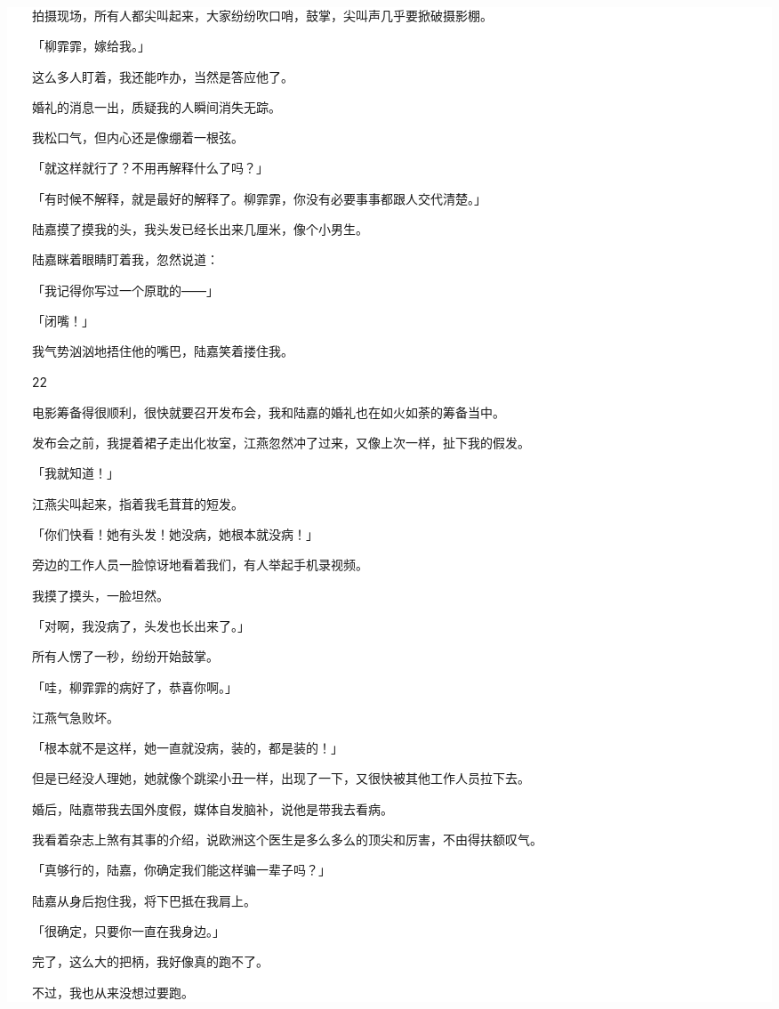 &emsp;&emsp;拍摄现场，所有人都尖叫起来，大家纷纷吹口哨，鼓掌，尖叫声几乎要掀破摄影棚。  
  
&emsp;&emsp;「柳霏霏，嫁给我。」  
  
&emsp;&emsp;这么多人盯着，我还能咋办，当然是答应他了。  
  
&emsp;&emsp;婚礼的消息一出，质疑我的人瞬间消失无踪。  
  
&emsp;&emsp;我松口气，但内心还是像绷着一根弦。  
  
&emsp;&emsp;「就这样就行了？不用再解释什么了吗？」  
  
&emsp;&emsp;「有时候不解释，就是最好的解释了。柳霏霏，你没有必要事事都跟人交代清楚。」  
  
&emsp;&emsp;陆嘉摸了摸我的头，我头发已经长出来几厘米，像个小男生。  
  
&emsp;&emsp;陆嘉眯着眼睛盯着我，忽然说道：  
  
&emsp;&emsp;「我记得你写过一个原耽的——」  
  
&emsp;&emsp;「闭嘴！」  
  
&emsp;&emsp;我气势汹汹地捂住他的嘴巴，陆嘉笑着搂住我。  
  
&emsp;&emsp;22  
  
&emsp;&emsp;电影筹备得很顺利，很快就要召开发布会，我和陆嘉的婚礼也在如火如荼的筹备当中。  
  
&emsp;&emsp;发布会之前，我提着裙子走出化妆室，江燕忽然冲了过来，又像上次一样，扯下我的假发。  
  
&emsp;&emsp;「我就知道！」  
  
&emsp;&emsp;江燕尖叫起来，指着我毛茸茸的短发。  
  
&emsp;&emsp;「你们快看！她有头发！她没病，她根本就没病！」  
  
&emsp;&emsp;旁边的工作人员一脸惊讶地看着我们，有人举起手机录视频。  
  
&emsp;&emsp;我摸了摸头，一脸坦然。  
  
&emsp;&emsp;「对啊，我没病了，头发也长出来了。」  
  
&emsp;&emsp;所有人愣了一秒，纷纷开始鼓掌。  
  
&emsp;&emsp;「哇，柳霏霏的病好了，恭喜你啊。」  
  
&emsp;&emsp;江燕气急败坏。  
  
&emsp;&emsp;「根本就不是这样，她一直就没病，装的，都是装的！」  
  
&emsp;&emsp;但是已经没人理她，她就像个跳梁小丑一样，出现了一下，又很快被其他工作人员拉下去。  
  
&emsp;&emsp;婚后，陆嘉带我去国外度假，媒体自发脑补，说他是带我去看病。  
  
&emsp;&emsp;我看着杂志上煞有其事的介绍，说欧洲这个医生是多么多么的顶尖和厉害，不由得扶额叹气。  
  
&emsp;&emsp;「真够行的，陆嘉，你确定我们能这样骗一辈子吗？」  
  
&emsp;&emsp;陆嘉从身后抱住我，将下巴抵在我肩上。  
  
&emsp;&emsp;「很确定，只要你一直在我身边。」  
  
&emsp;&emsp;完了，这么大的把柄，我好像真的跑不了。  
  
&emsp;&emsp;不过，我也从来没想过要跑。  
  